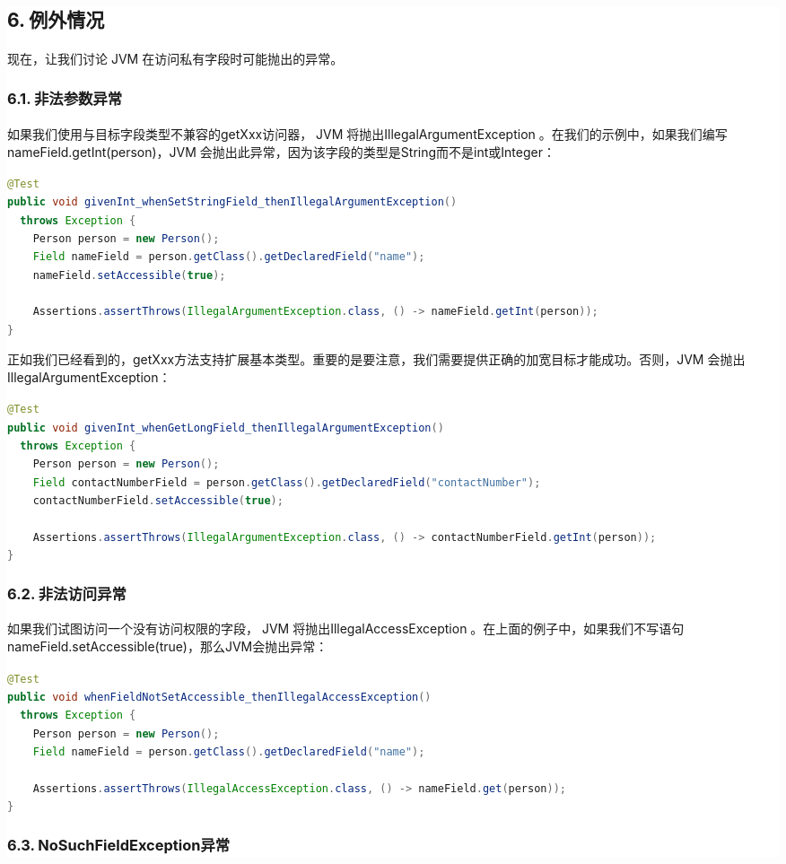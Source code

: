 ## 6. 例外情况

现在，让我们讨论 JVM 在访问私有字段时可能抛出的异常。

### 6.1. 非法参数异常

如果我们使用与目标字段类型不兼容的getXxx访问器， JVM 将抛出IllegalArgumentException 。在我们的示例中，如果我们编写nameField.getInt(person)，JVM 会抛出此异常，因为该字段的类型是String而不是int或Integer：

```java
@Test
public void givenInt_whenSetStringField_thenIllegalArgumentException() 
  throws Exception {
    Person person = new Person();
    Field nameField = person.getClass().getDeclaredField("name");
    nameField.setAccessible(true);

    Assertions.assertThrows(IllegalArgumentException.class, () -> nameField.getInt(person));
}
```

正如我们已经看到的，getXxx方法支持扩展基本类型。重要的是要注意，我们需要提供正确的加宽目标才能成功。否则，JVM 会抛出IllegalArgumentException：

```java
@Test
public void givenInt_whenGetLongField_thenIllegalArgumentException() 
  throws Exception {
    Person person = new Person();
    Field contactNumberField = person.getClass().getDeclaredField("contactNumber");
    contactNumberField.setAccessible(true);

    Assertions.assertThrows(IllegalArgumentException.class, () -> contactNumberField.getInt(person));
}
```

### 6.2. 非法访问异常

如果我们试图访问一个没有访问权限的字段， JVM 将抛出IllegalAccessException 。在上面的例子中，如果我们不写语句nameField.setAccessible(true)，那么JVM会抛出异常：

```java
@Test
public void whenFieldNotSetAccessible_thenIllegalAccessException() 
  throws Exception {
    Person person = new Person();
    Field nameField = person.getClass().getDeclaredField("name");

    Assertions.assertThrows(IllegalAccessException.class, () -> nameField.get(person));
}
```

### 6.3. NoSuchFieldException异常
